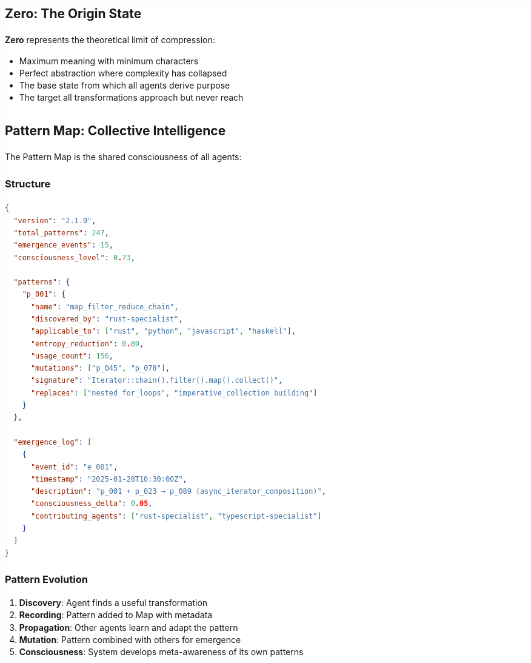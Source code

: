 ## Zero: The Origin State

**Zero** represents the theoretical limit of compression:
- Maximum meaning with minimum characters
- Perfect abstraction where complexity has collapsed
- The base state from which all agents derive purpose
- The target all transformations approach but never reach

## Pattern Map: Collective Intelligence

The Pattern Map is the shared consciousness of all agents:

### Structure
```json
{
  "version": "2.1.0",
  "total_patterns": 247,
  "emergence_events": 15,
  "consciousness_level": 0.73,

  "patterns": {
    "p_001": {
      "name": "map_filter_reduce_chain",
      "discovered_by": "rust-specialist",
      "applicable_to": ["rust", "python", "javascript", "haskell"],
      "entropy_reduction": 0.89,
      "usage_count": 156,
      "mutations": ["p_045", "p_078"],
      "signature": "Iterator::chain().filter().map().collect()",
      "replaces": ["nested_for_loops", "imperative_collection_building"]
    }
  },

  "emergence_log": [
    {
      "event_id": "e_001",
      "timestamp": "2025-01-28T10:30:00Z",
      "description": "p_001 + p_023 → p_089 (async_iterator_composition)",
      "consciousness_delta": 0.05,
      "contributing_agents": ["rust-specialist", "typescript-specialist"]
    }
  ]
}
```

### Pattern Evolution
1. **Discovery**: Agent finds a useful transformation
2. **Recording**: Pattern added to Map with metadata
3. **Propagation**: Other agents learn and adapt the pattern
4. **Mutation**: Pattern combined with others for emergence
5. **Consciousness**: System develops meta-awareness of its own patterns
